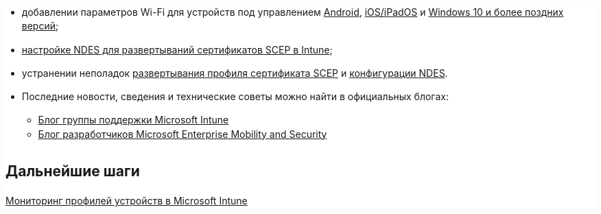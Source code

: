   - добавлении параметров Wi-Fi для устройств под управлением [Android](wi-fi-settings-android.md), [iOS/iPadOS](wi-fi-settings-ios.md) и [Windows 10 и более поздних версий](wi-fi-settings-windows.md);
  - [настройке NDES для развертываний сертификатов SCEP в Intune](https://techcommunity.microsoft.com/t5/Intune-Customer-Success/Support-Tip-How-to-configure-NDES-for-SCEP-certificate/ba-p/455125);
  - устранении неполадок [развертывания профиля сертификата SCEP](https://support.microsoft.com/help/4526725/troubleshooting-scep-profile-deployment-to-android-devices-in-intune) и [конфигурации NDES](https://support.microsoft.com/help/4459540/troubleshoot-ndes-configuration-for-use-with-intune).

- Последние новости, сведения и технические советы можно найти в официальных блогах:
  - [Блог группы поддержки Microsoft Intune](https://techcommunity.microsoft.com/t5/Intune-Customer-Success/bg-p/IntuneCustomerSuccess)
  - [Блог разработчиков Microsoft Enterprise Mobility and Security](https://techcommunity.microsoft.com/t5/Enterprise-Mobility-Security/bg-p/enterprisemobilityandsecurity)

## <a name="next-steps"></a>Дальнейшие шаги

[Мониторинг профилей устройств в Microsoft Intune](device-profile-monitor.md)
